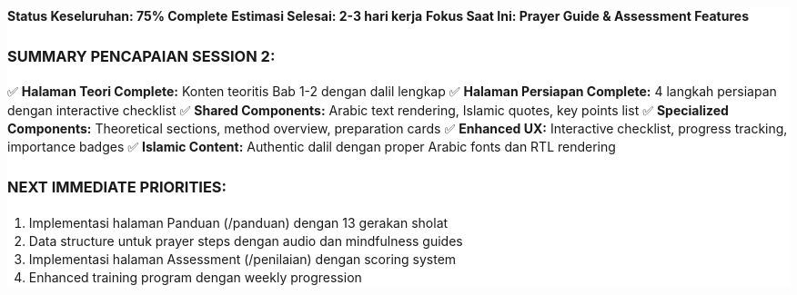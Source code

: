 
**Status Keseluruhan: 75% Complete**
**Estimasi Selesai: 2-3 hari kerja**
**Fokus Saat Ini: Prayer Guide & Assessment Features**

### SUMMARY PENCAPAIAN SESSION 2:
✅ **Halaman Teori Complete:** Konten teoritis Bab 1-2 dengan dalil lengkap
✅ **Halaman Persiapan Complete:** 4 langkah persiapan dengan interactive checklist
✅ **Shared Components:** Arabic text rendering, Islamic quotes, key points list
✅ **Specialized Components:** Theoretical sections, method overview, preparation cards
✅ **Enhanced UX:** Interactive checklist, progress tracking, importance badges
✅ **Islamic Content:** Authentic dalil dengan proper Arabic fonts dan RTL rendering

### NEXT IMMEDIATE PRIORITIES:
1. Implementasi halaman Panduan (/panduan) dengan 13 gerakan sholat
2. Data structure untuk prayer steps dengan audio dan mindfulness guides
3. Implementasi halaman Assessment (/penilaian) dengan scoring system
4. Enhanced training program dengan weekly progression
